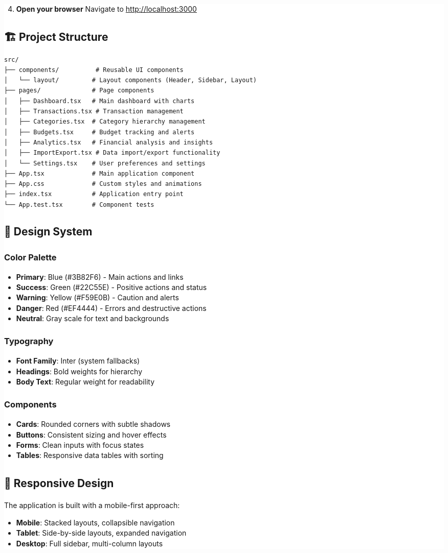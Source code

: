 4. **Open your browser**
   Navigate to [http://localhost:3000](http://localhost:3000)

## 🏗️ Project Structure

```
src/
├── components/          # Reusable UI components
│   └── layout/         # Layout components (Header, Sidebar, Layout)
├── pages/              # Page components
│   ├── Dashboard.tsx   # Main dashboard with charts
│   ├── Transactions.tsx # Transaction management
│   ├── Categories.tsx  # Category hierarchy management
│   ├── Budgets.tsx     # Budget tracking and alerts
│   ├── Analytics.tsx   # Financial analysis and insights
│   ├── ImportExport.tsx # Data import/export functionality
│   └── Settings.tsx    # User preferences and settings
├── App.tsx             # Main application component
├── App.css             # Custom styles and animations
├── index.tsx           # Application entry point
└── App.test.tsx        # Component tests
```

## 🎨 Design System

### Color Palette
- **Primary**: Blue (#3B82F6) - Main actions and links
- **Success**: Green (#22C55E) - Positive actions and status
- **Warning**: Yellow (#F59E0B) - Caution and alerts
- **Danger**: Red (#EF4444) - Errors and destructive actions
- **Neutral**: Gray scale for text and backgrounds

### Typography
- **Font Family**: Inter (system fallbacks)
- **Headings**: Bold weights for hierarchy
- **Body Text**: Regular weight for readability

### Components
- **Cards**: Rounded corners with subtle shadows
- **Buttons**: Consistent sizing and hover effects
- **Forms**: Clean inputs with focus states
- **Tables**: Responsive data tables with sorting

## 📱 Responsive Design

The application is built with a mobile-first approach:

- **Mobile**: Stacked layouts, collapsible navigation
- **Tablet**: Side-by-side layouts, expanded navigation
- **Desktop**: Full sidebar, multi-column layouts
